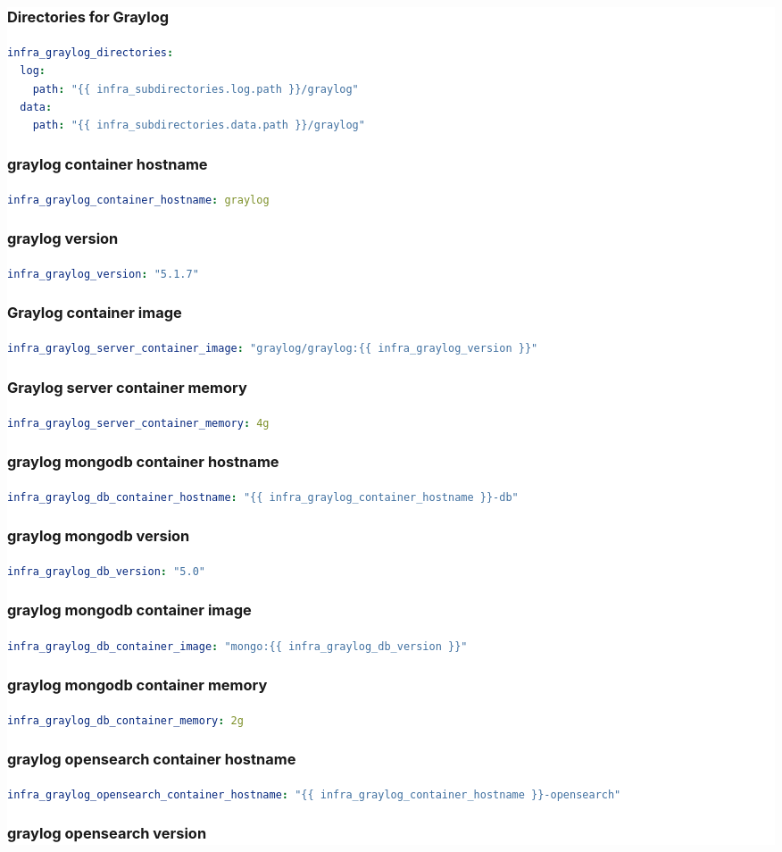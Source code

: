 ### Directories for Graylog

```yaml
infra_graylog_directories:
  log:
    path: "{{ infra_subdirectories.log.path }}/graylog"
  data:
    path: "{{ infra_subdirectories.data.path }}/graylog"
```
### graylog container hostname

```yaml
infra_graylog_container_hostname: graylog
```
### graylog version

```yaml
infra_graylog_version: "5.1.7"
```
### Graylog container image

```yaml
infra_graylog_server_container_image: "graylog/graylog:{{ infra_graylog_version }}"
```
### Graylog server container memory

```yaml
infra_graylog_server_container_memory: 4g
```
### graylog mongodb container hostname

```yaml
infra_graylog_db_container_hostname: "{{ infra_graylog_container_hostname }}-db"
```
### graylog mongodb version

```yaml
infra_graylog_db_version: "5.0"
```
### graylog mongodb container image

```yaml
infra_graylog_db_container_image: "mongo:{{ infra_graylog_db_version }}"
```
### graylog mongodb container memory

```yaml
infra_graylog_db_container_memory: 2g
```
### graylog opensearch container hostname

```yaml
infra_graylog_opensearch_container_hostname: "{{ infra_graylog_container_hostname }}-opensearch"
```
### graylog opensearch version
